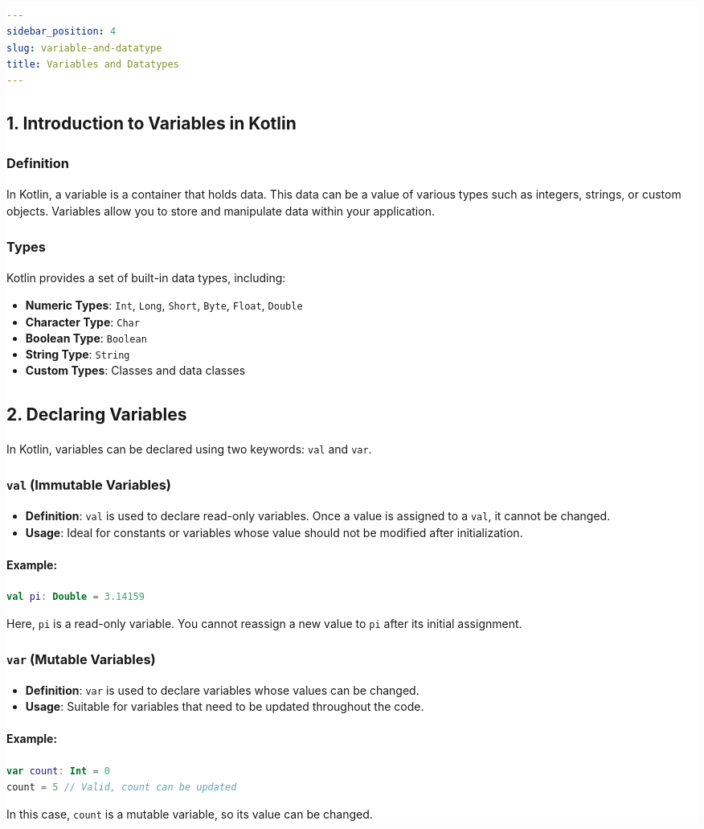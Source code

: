 ```yaml
---
sidebar_position: 4
slug: variable-and-datatype
title: Variables and Datatypes
---
```



## 1. Introduction to Variables in Kotlin

### **Definition**
In Kotlin, a variable is a container that holds data. This data can be a value of various types such as integers, strings, or custom objects. Variables allow you to store and manipulate data within your application.

### **Types**
Kotlin provides a set of built-in data types, including:
- **Numeric Types**: `Int`, `Long`, `Short`, `Byte`, `Float`, `Double`
- **Character Type**: `Char`
- **Boolean Type**: `Boolean`
- **String Type**: `String`
- **Custom Types**: Classes and data classes

## 2. Declaring Variables

In Kotlin, variables can be declared using two keywords: `val` and `var`.

### **`val` (Immutable Variables)**
- **Definition**: `val` is used to declare read-only variables. Once a value is assigned to a `val`, it cannot be changed.
- **Usage**: Ideal for constants or variables whose value should not be modified after initialization.

#### **Example:**
```kotlin
val pi: Double = 3.14159
```
Here, `pi` is a read-only variable. You cannot reassign a new value to `pi` after its initial assignment.

### **`var` (Mutable Variables)**
- **Definition**: `var` is used to declare variables whose values can be changed.
- **Usage**: Suitable for variables that need to be updated throughout the code.

#### **Example:**
```kotlin
var count: Int = 0
count = 5 // Valid, count can be updated
```
In this case, `count` is a mutable variable, so its value can be changed.
